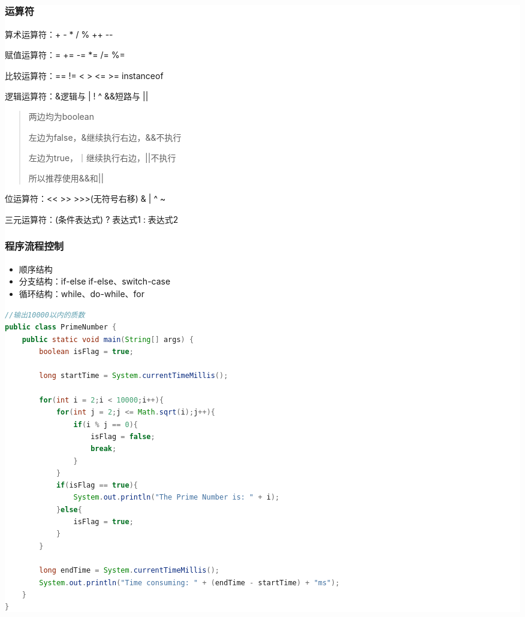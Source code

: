 ### 运算符

算术运算符：+  -  *  /  %  ++  --

赋值运算符：=  +=  -=  *=  /=  %=

比较运算符：==  !=  <  >  <=  >=  instanceof

逻辑运算符：&逻辑与  |  !  ^  &&短路与  ||

> 两边均为boolean
>
> 左边为false，&继续执行右边，&&不执行
>
> 左边为true，｜继续执行右边，||不执行
>
> 所以推荐使用&&和||

位运算符：<<  >>  >>>(无符号右移)  &  |  ^  ~

三元运算符：(条件表达式) ? 表达式1 : 表达式2



### 程序流程控制

* 顺序结构
* 分支结构：if-else if-else、switch-case
* 循环结构：while、do-while、for

```java
//输出10000以内的质数
public class PrimeNumber {
    public static void main(String[] args) {
        boolean isFlag = true;

        long startTime = System.currentTimeMillis();

        for(int i = 2;i < 10000;i++){
            for(int j = 2;j <= Math.sqrt(i);j++){
                if(i % j == 0){
                    isFlag = false;
                    break;
                }
            }
            if(isFlag == true){
                System.out.println("The Prime Number is: " + i);
            }else{
                isFlag = true;
            }
        }

        long endTime = System.currentTimeMillis();
        System.out.println("Time consuming: " + (endTime - startTime) + "ms");
    }
}
```

